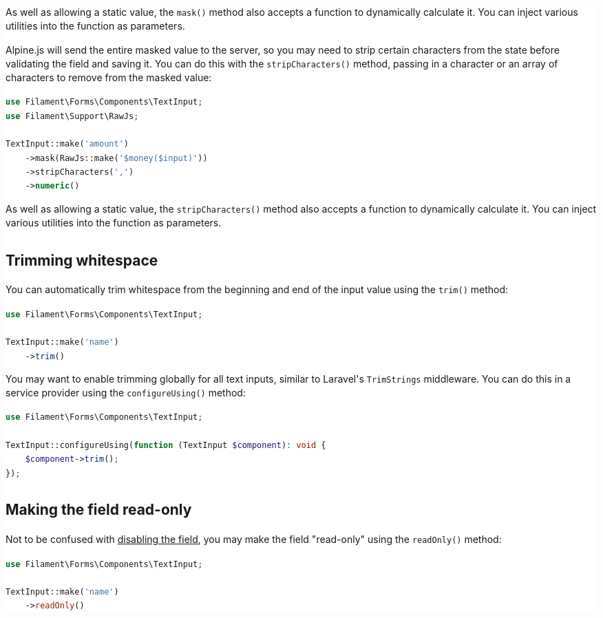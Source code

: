 <UtilityInjection set="formFields" version="4.x">As well as allowing a static value, the `mask()` method also accepts a function to dynamically calculate it. You can inject various utilities into the function as parameters.</UtilityInjection>

Alpine.js will send the entire masked value to the server, so you may need to strip certain characters from the state before validating the field and saving it. You can do this with the `stripCharacters()` method, passing in a character or an array of characters to remove from the masked value:

```php
use Filament\Forms\Components\TextInput;
use Filament\Support\RawJs;

TextInput::make('amount')
    ->mask(RawJs::make('$money($input)'))
    ->stripCharacters(',')
    ->numeric()
```

<UtilityInjection set="formFields" version="4.x">As well as allowing a static value, the `stripCharacters()` method also accepts a function to dynamically calculate it. You can inject various utilities into the function as parameters.</UtilityInjection>

## Trimming whitespace

You can automatically trim whitespace from the beginning and end of the input value using the `trim()` method:

```php
use Filament\Forms\Components\TextInput;

TextInput::make('name')
    ->trim()
```

You may want to enable trimming globally for all text inputs, similar to Laravel's `TrimStrings` middleware. You can do this in a service provider using the `configureUsing()` method:

```php
use Filament\Forms\Components\TextInput;

TextInput::configureUsing(function (TextInput $component): void {
    $component->trim();
});
```

## Making the field read-only

Not to be confused with [disabling the field](overview#disabling-a-field), you may make the field "read-only" using the `readOnly()` method:

```php
use Filament\Forms\Components\TextInput;

TextInput::make('name')
    ->readOnly()
```
